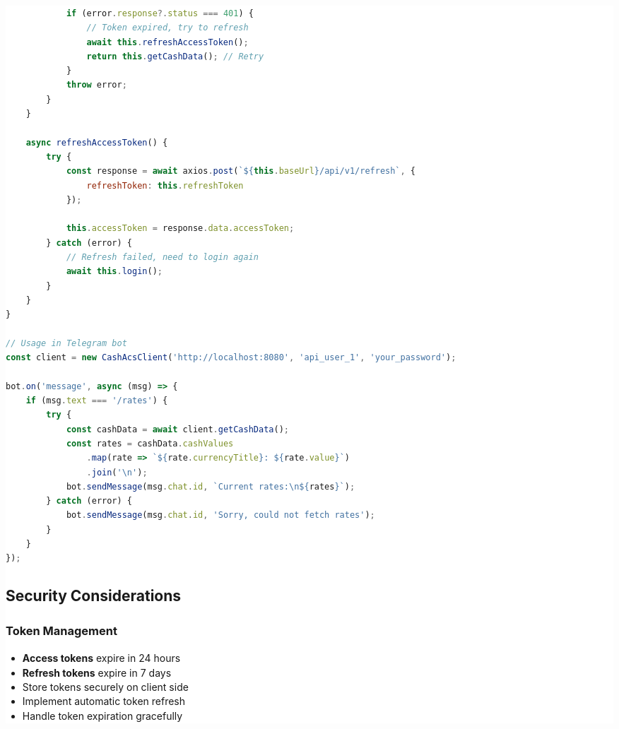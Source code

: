 ```javascript
            if (error.response?.status === 401) {
                // Token expired, try to refresh
                await this.refreshAccessToken();
                return this.getCashData(); // Retry
            }
            throw error;
        }
    }
    
    async refreshAccessToken() {
        try {
            const response = await axios.post(`${this.baseUrl}/api/v1/refresh`, {
                refreshToken: this.refreshToken
            });
            
            this.accessToken = response.data.accessToken;
        } catch (error) {
            // Refresh failed, need to login again
            await this.login();
        }
    }
}

// Usage in Telegram bot
const client = new CashAcsClient('http://localhost:8080', 'api_user_1', 'your_password');

bot.on('message', async (msg) => {
    if (msg.text === '/rates') {
        try {
            const cashData = await client.getCashData();
            const rates = cashData.cashValues
                .map(rate => `${rate.currencyTitle}: ${rate.value}`)
                .join('\n');
            bot.sendMessage(msg.chat.id, `Current rates:\n${rates}`);
        } catch (error) {
            bot.sendMessage(msg.chat.id, 'Sorry, could not fetch rates');
        }
    }
});
```

## Security Considerations

### Token Management
- **Access tokens** expire in 24 hours
- **Refresh tokens** expire in 7 days  
- Store tokens securely on client side
- Implement automatic token refresh
- Handle token expiration gracefully
